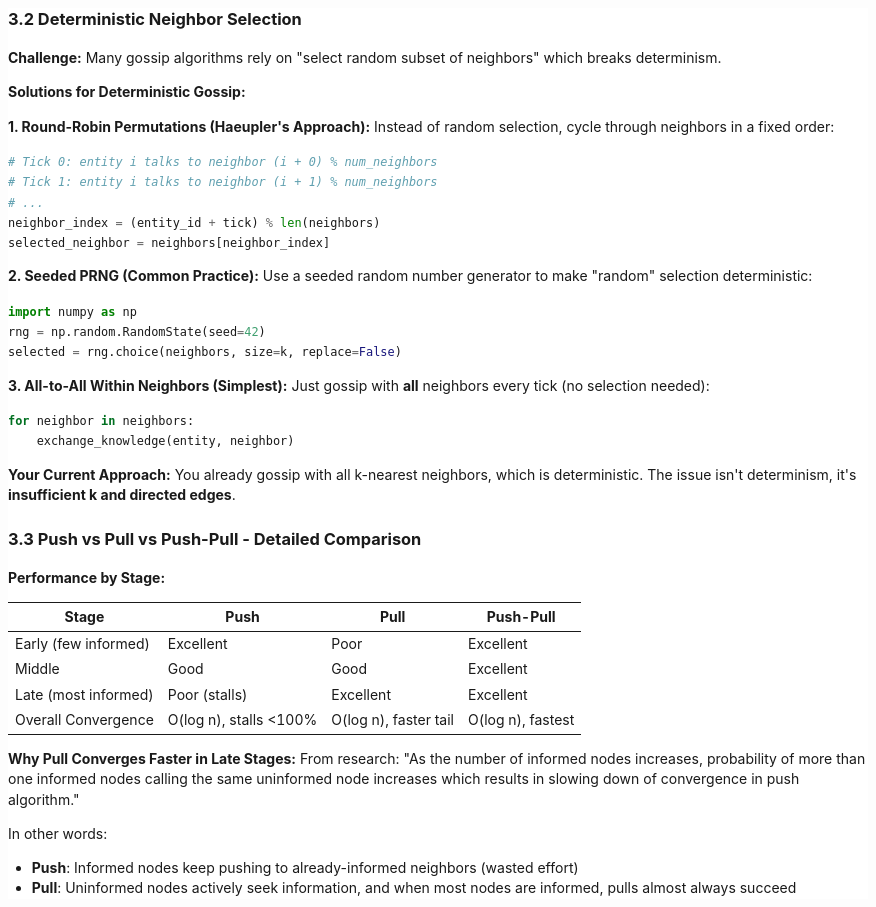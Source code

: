 ### 3.2 Deterministic Neighbor Selection

**Challenge:**
Many gossip algorithms rely on "select random subset of neighbors" which breaks determinism.

**Solutions for Deterministic Gossip:**

**1. Round-Robin Permutations (Haeupler's Approach):**
Instead of random selection, cycle through neighbors in a fixed order:
```python
# Tick 0: entity i talks to neighbor (i + 0) % num_neighbors
# Tick 1: entity i talks to neighbor (i + 1) % num_neighbors
# ...
neighbor_index = (entity_id + tick) % len(neighbors)
selected_neighbor = neighbors[neighbor_index]
```

**2. Seeded PRNG (Common Practice):**
Use a seeded random number generator to make "random" selection deterministic:
```python
import numpy as np
rng = np.random.RandomState(seed=42)
selected = rng.choice(neighbors, size=k, replace=False)
```

**3. All-to-All Within Neighbors (Simplest):**
Just gossip with **all** neighbors every tick (no selection needed):
```python
for neighbor in neighbors:
    exchange_knowledge(entity, neighbor)
```

**Your Current Approach:**
You already gossip with all k-nearest neighbors, which is deterministic. The issue isn't determinism, it's **insufficient k and directed edges**.

### 3.3 Push vs Pull vs Push-Pull - Detailed Comparison

**Performance by Stage:**

| Stage | Push | Pull | Push-Pull |
|-------|------|------|-----------|
| Early (few informed) | Excellent | Poor | Excellent |
| Middle | Good | Good | Excellent |
| Late (most informed) | Poor (stalls) | Excellent | Excellent |
| Overall Convergence | O(log n), stalls <100% | O(log n), faster tail | O(log n), fastest |

**Why Pull Converges Faster in Late Stages:**
From research: "As the number of informed nodes increases, probability of more than one informed nodes calling the same uninformed node increases which results in slowing down of convergence in push algorithm."

In other words:
- **Push**: Informed nodes keep pushing to already-informed neighbors (wasted effort)
- **Pull**: Uninformed nodes actively seek information, and when most nodes are informed, pulls almost always succeed
